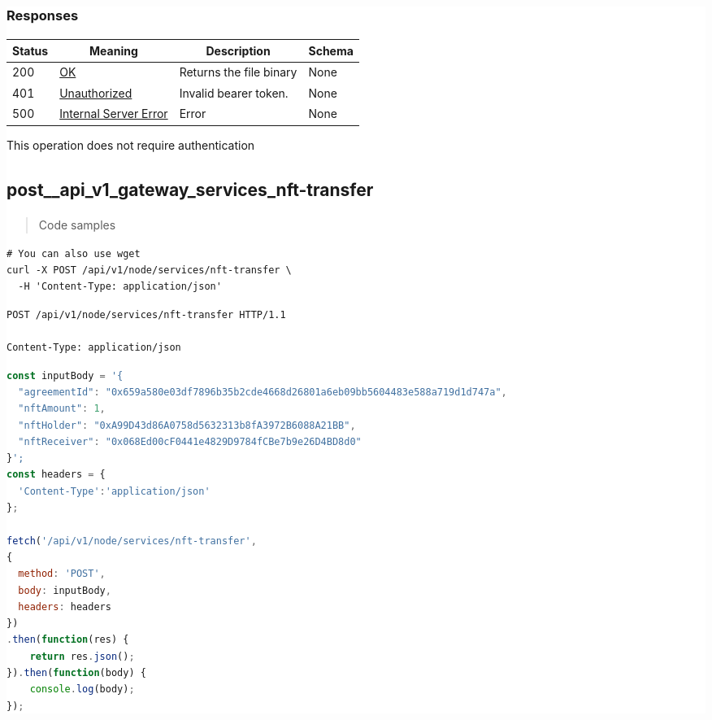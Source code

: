 <h3 id="get__api_v1_gateway_services_nft-access_{agreement_id}_{index}-responses">Responses</h3>

|Status|Meaning|Description|Schema|
|---|---|---|---|
|200|[OK](https://tools.ietf.org/html/rfc7231#section-6.3.1)|Returns the file binary|None|
|401|[Unauthorized](https://tools.ietf.org/html/rfc7235#section-3.1)|Invalid bearer token.|None|
|500|[Internal Server Error](https://tools.ietf.org/html/rfc7231#section-6.6.1)|Error|None|

<aside class="success">
This operation does not require authentication
</aside>

## post__api_v1_gateway_services_nft-transfer

> Code samples

```shell
# You can also use wget
curl -X POST /api/v1/node/services/nft-transfer \
  -H 'Content-Type: application/json'

```

```http
POST /api/v1/node/services/nft-transfer HTTP/1.1

Content-Type: application/json

```

```javascript
const inputBody = '{
  "agreementId": "0x659a580e03df7896b35b2cde4668d26801a6eb09bb5604483e588a719d1d747a",
  "nftAmount": 1,
  "nftHolder": "0xA99D43d86A0758d5632313b8fA3972B6088A21BB",
  "nftReceiver": "0x068Ed00cF0441e4829D9784fCBe7b9e26D4BD8d0"
}';
const headers = {
  'Content-Type':'application/json'
};

fetch('/api/v1/node/services/nft-transfer',
{
  method: 'POST',
  body: inputBody,
  headers: headers
})
.then(function(res) {
    return res.json();
}).then(function(body) {
    console.log(body);
});

```
